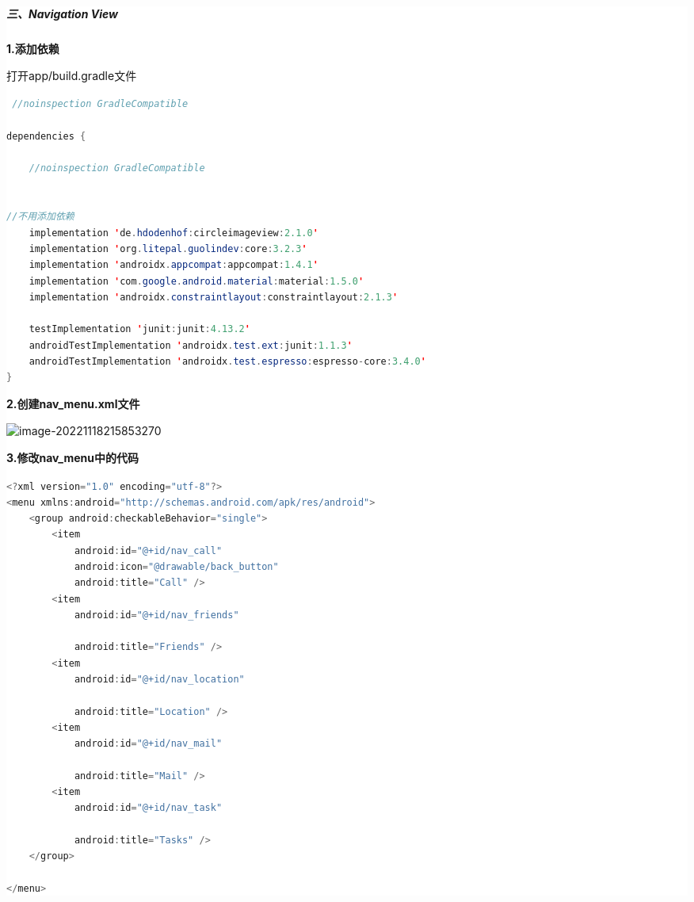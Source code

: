 ##### 三、Navigation View

**1.添加依赖**

打开app/build.gradle文件

```java
 //noinspection GradleCompatible

dependencies {

    //noinspection GradleCompatible


//不用添加依赖
    implementation 'de.hdodenhof:circleimageview:2.1.0'
    implementation 'org.litepal.guolindev:core:3.2.3'
    implementation 'androidx.appcompat:appcompat:1.4.1'
    implementation 'com.google.android.material:material:1.5.0'
    implementation 'androidx.constraintlayout:constraintlayout:2.1.3'

    testImplementation 'junit:junit:4.13.2'
    androidTestImplementation 'androidx.test.ext:junit:1.1.3'
    androidTestImplementation 'androidx.test.espresso:espresso-core:3.4.0'
}
```

**2.创建nav_menu.xml文件**

![image-20221118215853270](D:\Typora\typora-user-images\image-20221118215853270.png)

**3.修改nav_menu中的代码**

```java
<?xml version="1.0" encoding="utf-8"?>
<menu xmlns:android="http://schemas.android.com/apk/res/android">
    <group android:checkableBehavior="single">
        <item
            android:id="@+id/nav_call"
            android:icon="@drawable/back_button"
            android:title="Call" />
        <item
            android:id="@+id/nav_friends"

            android:title="Friends" />
        <item
            android:id="@+id/nav_location"

            android:title="Location" />
        <item
            android:id="@+id/nav_mail"

            android:title="Mail" />
        <item
            android:id="@+id/nav_task"

            android:title="Tasks" />
    </group>

</menu>
```
